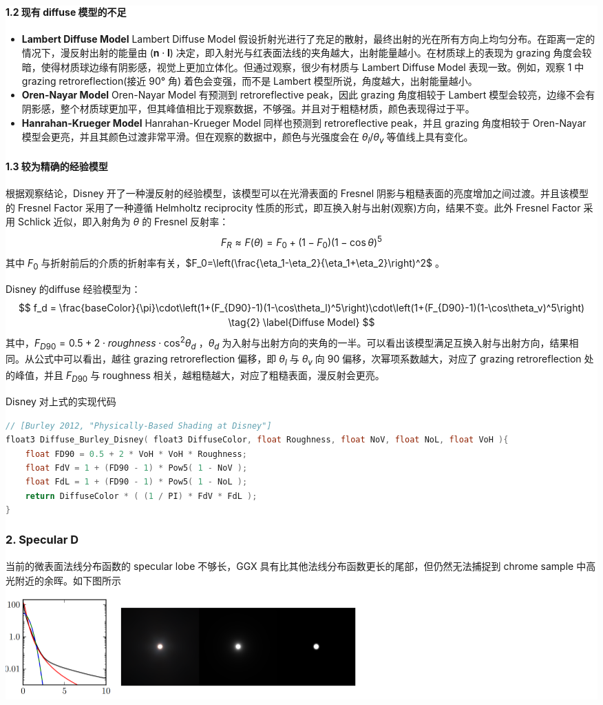 #### 1.2 现有 diffuse 模型的不足

- **Lambert Diffuse Model**
  Lambert Diffuse Model 假设折射光进行了充足的散射，最终出射的光在所有方向上均匀分布。在距离一定的情况下，漫反射出射的能量由 $(\boldsymbol{n}\cdot\boldsymbol{l})$ 决定，即入射光与红表面法线的夹角越大，出射能量越小。在材质球上的表现为 grazing 角度会较暗，使得材质球边缘有阴影感，视觉上更加立体化。但通过观察，很少有材质与 Lambert Diffuse Model 表现一致。例如，观察 1 中 grazing retroreflection(接近 90° 角) 着色会变强，而不是 Lambert  模型所说，角度越大，出射能量越小。
- **Oren-Nayar Model**
  Oren-Nayar Model 有预测到 retroreflective peak，因此 grazing 角度相较于 Lambert  模型会较亮，边缘不会有阴影感，整个材质球更加平，但其峰值相比于观察数据，不够强。并且对于粗糙材质，颜色表现得过于平。
- **Hanrahan-Krueger Model**
  Hanrahan-Krueger Model 同样也预测到 retroreflective peak，并且 grazing 角度相较于 Oren-Nayar 模型会更亮，并且其颜色过渡非常平滑。但在观察的数据中，颜色与光强度会在 $\theta_l/\theta_v$ 等值线上具有变化。

#### 1.3 较为精确的经验模型

根据观察结论，Disney 开了一种漫反射的经验模型，该模型可以在光滑表面的 Fresnel 阴影与粗糙表面的亮度增加之间过渡。并且该模型的 Fresnel Factor 采用了一种遵循 Helmholtz  reciprocity 性质的形式，即互换入射与出射(观察)方向，结果不变。此外 Fresnel Factor 采用 Schlick 近似，即入射角为 $\theta$ 的 Fresnel 反射率： 
$$
F_R \approx F(\theta)=F_0+(1-F_0)(1-\cos\theta)^5
$$
 其中 $F_0$ 与折射前后的介质的折射率有关，$F_0=\left(\frac{\eta_1-\eta_2}{\eta_1+\eta_2}\right)^2$ 。

Disney 的diffuse 经验模型为：
$$
f_d = \frac{baseColor}{\pi}\cdot\left(1+(F_{D90}-1)(1-\cos\theta_l)^5\right)\cdot\left(1+(F_{D90}-1)(1-\cos\theta_v)^5\right) \tag{2} \label{Diffuse Model}
$$
其中，$F_{D90}=0.5+2\cdot roughness \cdot \cos^2\theta_d$ ，$\theta_d$ 为入射与出射方向的夹角的一半。可以看出该模型满足互换入射与出射方向，结果相同。从公式中可以看出，越往 grazing retroreflection 偏移，即 $\theta_l$ 与 $\theta_v$ 向 $90$ 偏移，次幂项系数越大，对应了 grazing retroreflection 处的峰值，并且 $F_{D90}$ 与 roughness 相关，越粗糙越大，对应了粗糙表面，漫反射会更亮。

 Disney 对上式的实现代码

```c++
// [Burley 2012, "Physically-Based Shading at Disney"]
float3 Diffuse_Burley_Disney( float3 DiffuseColor, float Roughness, float NoV, float NoL, float VoH ){
	float FD90 = 0.5 + 2 * VoH * VoH * Roughness;
	float FdV = 1 + (FD90 - 1) * Pow5( 1 - NoV );
	float FdL = 1 + (FD90 - 1) * Pow5( 1 - NoL );
	return DiffuseColor * ( (1 / PI) * FdV * FdL );
}
```

### 2. Specular D

当前的微表面法线分布函数的 specular lobe 不够长，GGX 具有比其他法线分布函数更长的尾部，但仍然无法捕捉到 chrome sample 中高光附近的余晖。如下图所示

<img src="3. Dsiney Principled BRDF.assets/image-20211229135245256.png" alt="image-20211229135245256" style="zoom: 50%;" />
